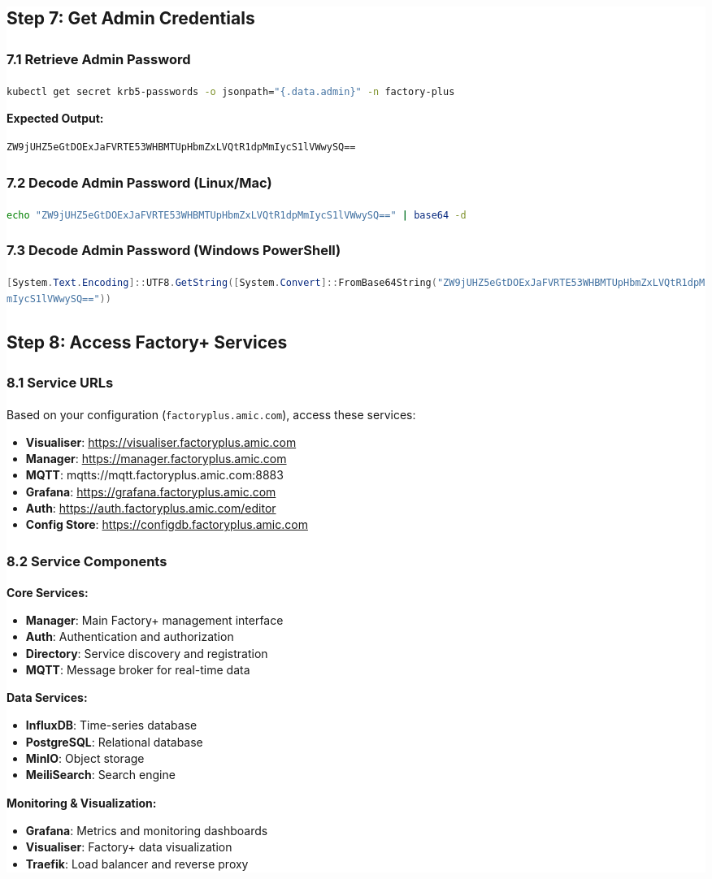 ## Step 7: Get Admin Credentials

### 7.1 Retrieve Admin Password
```bash
kubectl get secret krb5-passwords -o jsonpath="{.data.admin}" -n factory-plus
```

**Expected Output:**
```
ZW9jUHZ5eGtDOExJaFVRTE53WHBMTUpHbmZxLVQtR1dpMmIycS1lVWwySQ==
```

### 7.2 Decode Admin Password (Linux/Mac)
```bash
echo "ZW9jUHZ5eGtDOExJaFVRTE53WHBMTUpHbmZxLVQtR1dpMmIycS1lVWwySQ==" | base64 -d
```

### 7.3 Decode Admin Password (Windows PowerShell)
```powershell
[System.Text.Encoding]::UTF8.GetString([System.Convert]::FromBase64String("ZW9jUHZ5eGtDOExJaFVRTE53WHBMTUpHbmZxLVQtR1dpMmIycS1lVWwySQ=="))
```

## Step 8: Access Factory+ Services

### 8.1 Service URLs
Based on your configuration (`factoryplus.amic.com`), access these services:

- **Visualiser**: https://visualiser.factoryplus.amic.com
- **Manager**: https://manager.factoryplus.amic.com
- **MQTT**: mqtts://mqtt.factoryplus.amic.com:8883
- **Grafana**: https://grafana.factoryplus.amic.com
- **Auth**: https://auth.factoryplus.amic.com/editor
- **Config Store**: https://configdb.factoryplus.amic.com

### 8.2 Service Components

**Core Services:**
- **Manager**: Main Factory+ management interface
- **Auth**: Authentication and authorization
- **Directory**: Service discovery and registration
- **MQTT**: Message broker for real-time data

**Data Services:**
- **InfluxDB**: Time-series database
- **PostgreSQL**: Relational database
- **MinIO**: Object storage
- **MeiliSearch**: Search engine

**Monitoring & Visualization:**
- **Grafana**: Metrics and monitoring dashboards
- **Visualiser**: Factory+ data visualization
- **Traefik**: Load balancer and reverse proxy
